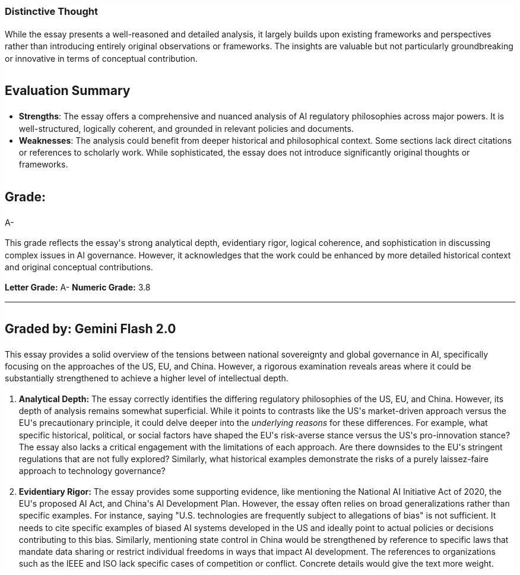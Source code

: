 ### Distinctive Thought
While the essay presents a well-reasoned and detailed analysis, it largely builds upon existing frameworks and perspectives rather than introducing entirely original observations or frameworks. The insights are valuable but not particularly groundbreaking or innovative in terms of conceptual contribution.

## Evaluation Summary

- **Strengths**: The essay offers a comprehensive and nuanced analysis of AI regulatory philosophies across major powers. It is well-structured, logically coherent, and grounded in relevant policies and documents.
- **Weaknesses**: The analysis could benefit from deeper historical and philosophical context. Some sections lack direct citations or references to scholarly work. While sophisticated, the essay does not introduce significantly original thoughts or frameworks.

## Grade:
A-

This grade reflects the essay's strong analytical depth, evidentiary rigor, logical coherence, and sophistication in discussing complex issues in AI governance. However, it acknowledges that the work could be enhanced by more detailed historical context and original conceptual contributions.

**Letter Grade:** A-
**Numeric Grade:** 3.8

---

## Graded by: Gemini Flash 2.0

This essay provides a solid overview of the tensions between national sovereignty and global governance in AI, specifically focusing on the approaches of the US, EU, and China. However, a rigorous examination reveals areas where it could be substantially strengthened to achieve a higher level of intellectual depth.

1) **Analytical Depth:** The essay correctly identifies the differing regulatory philosophies of the US, EU, and China. However, its depth of analysis remains somewhat superficial. While it points to contrasts like the US's market-driven approach versus the EU's precautionary principle, it could delve deeper into the *underlying reasons* for these differences. For example, what specific historical, political, or social factors have shaped the EU's risk-averse stance versus the US's pro-innovation stance? The essay also lacks a critical engagement with the limitations of each approach. Are there downsides to the EU's stringent regulations that are not fully explored? Similarly, what historical examples demonstrate the risks of a purely laissez-faire approach to technology governance?

2) **Evidentiary Rigor:** The essay provides some supporting evidence, like mentioning the National AI Initiative Act of 2020, the EU's proposed AI Act, and China's AI Development Plan. However, the essay often relies on broad generalizations rather than specific examples. For instance, saying "U.S. technologies are frequently subject to allegations of bias" is not sufficient. It needs to cite specific examples of biased AI systems developed in the US and ideally point to actual policies or decisions contributing to this bias. Similarly, mentioning state control in China would be strengthened by reference to specific laws that mandate data sharing or restrict individual freedoms in ways that impact AI development. The references to organizations such as the IEEE and ISO lack specific cases of competition or conflict. Concrete details would give the text more weight.
